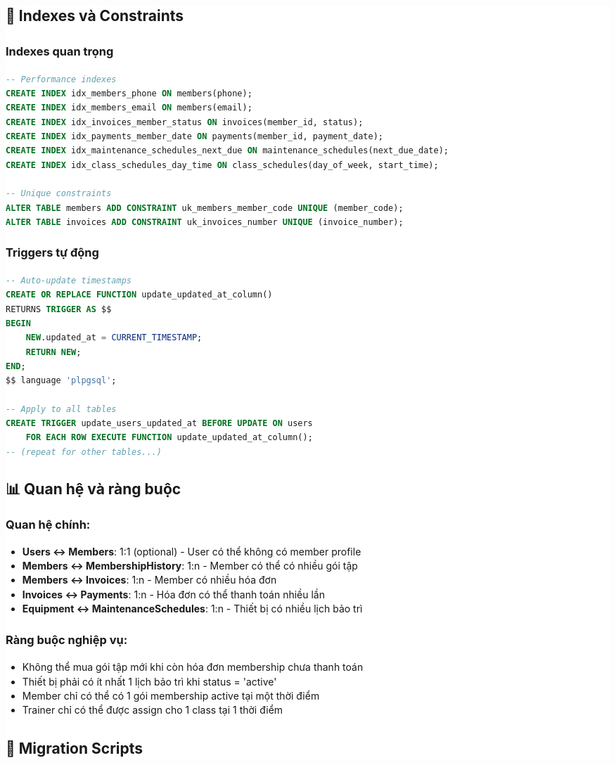 ## 🔧 Indexes và Constraints

### Indexes quan trọng
```sql
-- Performance indexes
CREATE INDEX idx_members_phone ON members(phone);
CREATE INDEX idx_members_email ON members(email);
CREATE INDEX idx_invoices_member_status ON invoices(member_id, status);
CREATE INDEX idx_payments_member_date ON payments(member_id, payment_date);
CREATE INDEX idx_maintenance_schedules_next_due ON maintenance_schedules(next_due_date);
CREATE INDEX idx_class_schedules_day_time ON class_schedules(day_of_week, start_time);

-- Unique constraints
ALTER TABLE members ADD CONSTRAINT uk_members_member_code UNIQUE (member_code);
ALTER TABLE invoices ADD CONSTRAINT uk_invoices_number UNIQUE (invoice_number);
```

### Triggers tự động
```sql
-- Auto-update timestamps
CREATE OR REPLACE FUNCTION update_updated_at_column()
RETURNS TRIGGER AS $$
BEGIN
    NEW.updated_at = CURRENT_TIMESTAMP;
    RETURN NEW;
END;
$$ language 'plpgsql';

-- Apply to all tables
CREATE TRIGGER update_users_updated_at BEFORE UPDATE ON users 
    FOR EACH ROW EXECUTE FUNCTION update_updated_at_column();
-- (repeat for other tables...)
```

## 📊 Quan hệ và ràng buộc

### Quan hệ chính:
- **Users ↔ Members**: 1:1 (optional) - User có thể không có member profile
- **Members ↔ MembershipHistory**: 1:n - Member có thể có nhiều gói tập
- **Members ↔ Invoices**: 1:n - Member có nhiều hóa đơn
- **Invoices ↔ Payments**: 1:n - Hóa đơn có thể thanh toán nhiều lần
- **Equipment ↔ MaintenanceSchedules**: 1:n - Thiết bị có nhiều lịch bảo trì

### Ràng buộc nghiệp vụ:
- Không thể mua gói tập mới khi còn hóa đơn membership chưa thanh toán
- Thiết bị phải có ít nhất 1 lịch bảo trì khi status = 'active'
- Member chỉ có thể có 1 gói membership active tại một thời điểm
- Trainer chỉ có thể được assign cho 1 class tại 1 thời điểm

## 🚀 Migration Scripts
